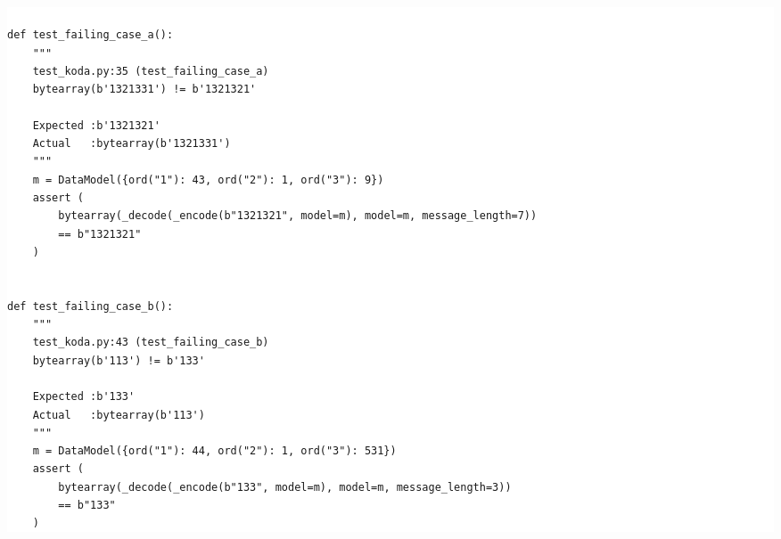 
```{.python caption="Testy, dla których koder zwraca niepoprawne wartości" #lst:errtest}

def test_failing_case_a():
    """
    test_koda.py:35 (test_failing_case_a)
    bytearray(b'1321331') != b'1321321'
    
    Expected :b'1321321'
    Actual   :bytearray(b'1321331')
    """
    m = DataModel({ord("1"): 43, ord("2"): 1, ord("3"): 9})
    assert (
        bytearray(_decode(_encode(b"1321321", model=m), model=m, message_length=7))
        == b"1321321"
    )


def test_failing_case_b():
    """
    test_koda.py:43 (test_failing_case_b)
    bytearray(b'113') != b'133'

    Expected :b'133'
    Actual   :bytearray(b'113')
    """
    m = DataModel({ord("1"): 44, ord("2"): 1, ord("3"): 531})
    assert (
        bytearray(_decode(_encode(b"133", model=m), model=m, message_length=3))
        == b"133"
    )
```